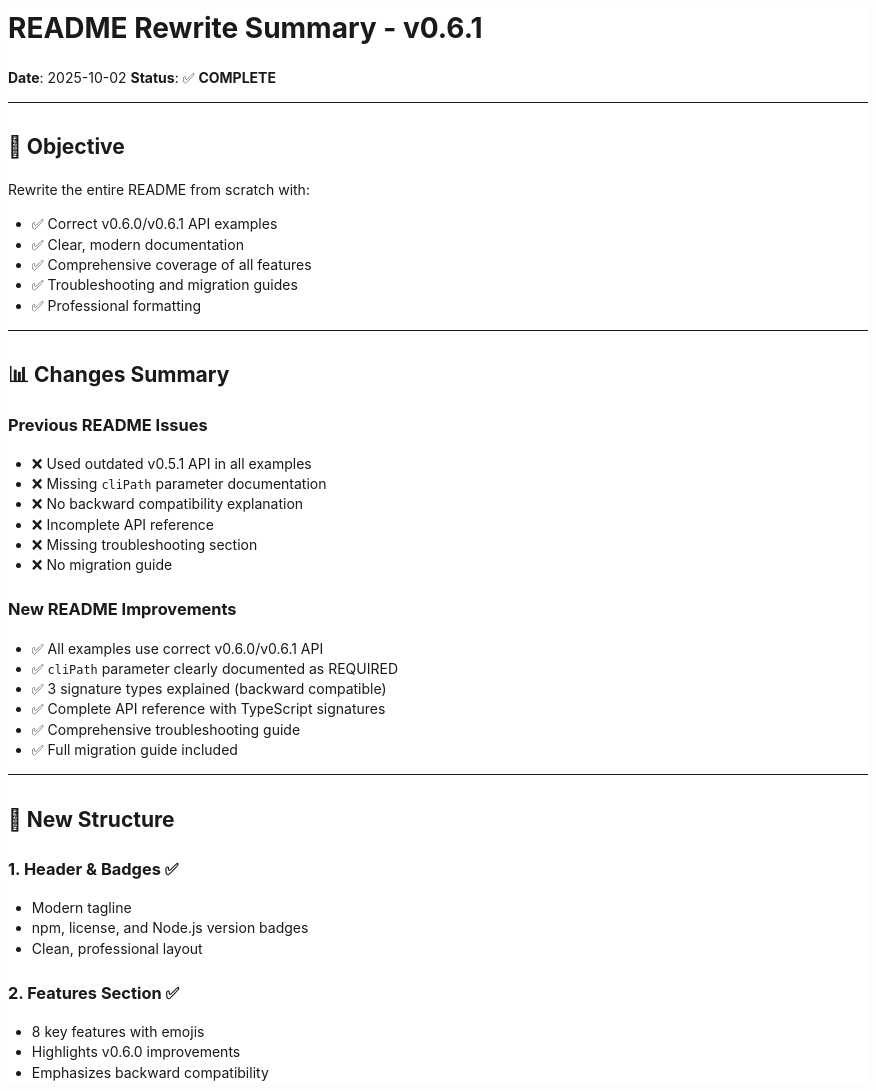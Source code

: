 # README Rewrite Summary - v0.6.1

**Date**: 2025-10-02
**Status**: ✅ **COMPLETE**

---

## 🎯 Objective

Rewrite the entire README from scratch with:
- ✅ Correct v0.6.0/v0.6.1 API examples
- ✅ Clear, modern documentation
- ✅ Comprehensive coverage of all features
- ✅ Troubleshooting and migration guides
- ✅ Professional formatting

---

## 📊 Changes Summary

### Previous README Issues
- ❌ Used outdated v0.5.1 API in all examples
- ❌ Missing `cliPath` parameter documentation
- ❌ No backward compatibility explanation
- ❌ Incomplete API reference
- ❌ Missing troubleshooting section
- ❌ No migration guide

### New README Improvements
- ✅ All examples use correct v0.6.0/v0.6.1 API
- ✅ `cliPath` parameter clearly documented as REQUIRED
- ✅ 3 signature types explained (backward compatible)
- ✅ Complete API reference with TypeScript signatures
- ✅ Comprehensive troubleshooting guide
- ✅ Full migration guide included

---

## 📝 New Structure

### 1. Header & Badges ✅
- Modern tagline
- npm, license, and Node.js version badges
- Clean, professional layout

### 2. Features Section ✅
- 8 key features with emojis
- Highlights v0.6.0 improvements
- Emphasizes backward compatibility
